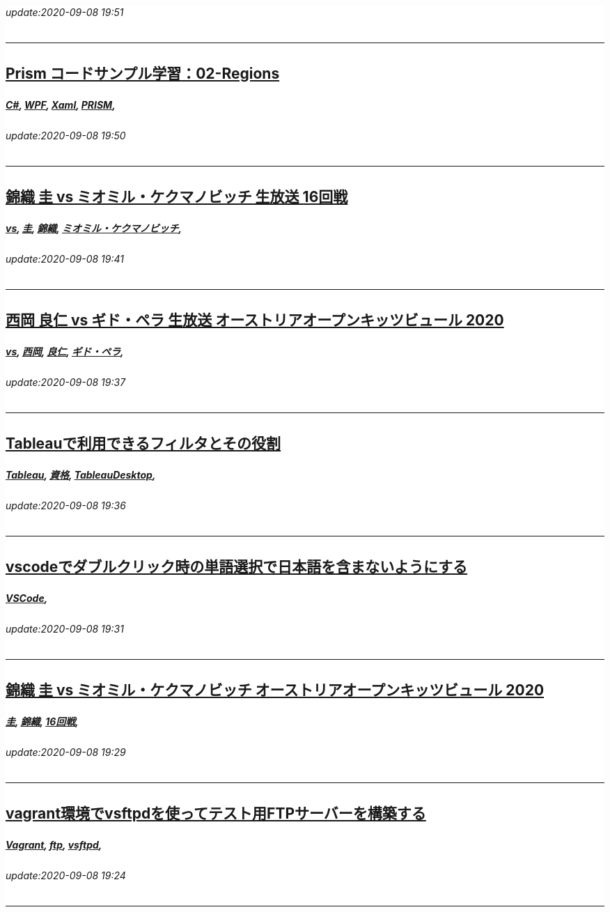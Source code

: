 ###### update:2020-09-08 19:51
---
## [Prism コードサンプル学習：02-Regions](https://qiita.com/mngreen/items/14ad9c89fef988d7c4e5)
##### [C#](https://qiita.com/tags/C#), [WPF](https://qiita.com/tags/WPF), [Xaml](https://qiita.com/tags/Xaml), [PRISM](https://qiita.com/tags/PRISM), 
###### update:2020-09-08 19:50
---
## [錦織 圭 vs ミオミル・ケクマノビッチ 生放送 16回戦](https://qiita.com/xovapas/items/10f977cad4f16d16771a)
##### [vs](https://qiita.com/tags/vs), [圭](https://qiita.com/tags/圭), [錦織](https://qiita.com/tags/錦織), [ミオミル・ケクマノビッチ](https://qiita.com/tags/ミオミル・ケクマノビッチ), 
###### update:2020-09-08 19:41
---
## [西岡 良仁 vs ギド・ペラ 生放送 オーストリアオープンキッツビュール 2020 ](https://qiita.com/poysliv/items/b9dbcb98191c703acc18)
##### [vs](https://qiita.com/tags/vs), [西岡](https://qiita.com/tags/西岡), [良仁](https://qiita.com/tags/良仁), [ギド・ペラ](https://qiita.com/tags/ギド・ペラ), 
###### update:2020-09-08 19:37
---
## [Tableauで利用できるフィルタとその役割](https://qiita.com/Intel0tw5727/items/f133d44d0b9e053c12b6)
##### [Tableau](https://qiita.com/tags/Tableau), [資格](https://qiita.com/tags/資格), [TableauDesktop](https://qiita.com/tags/TableauDesktop), 
###### update:2020-09-08 19:36
---
## [vscodeでダブルクリック時の単語選択で日本語を含まないようにする](https://qiita.com/aosho235/items/0e1f0a525c8e3e7027d9)
##### [VSCode](https://qiita.com/tags/VSCode), 
###### update:2020-09-08 19:31
---
## [錦織 圭 vs ミオミル・ケクマノビッチ オーストリアオープンキッツビュール 2020 ](https://qiita.com/facets/items/47c5ebfe23784d0fa351)
##### [圭](https://qiita.com/tags/圭), [錦織](https://qiita.com/tags/錦織), [16回戦](https://qiita.com/tags/16回戦), 
###### update:2020-09-08 19:29
---
## [vagrant環境でvsftpdを使ってテスト用FTPサーバーを構築する](https://qiita.com/vetra/items/8922d562764daa509765)
##### [Vagrant](https://qiita.com/tags/Vagrant), [ftp](https://qiita.com/tags/ftp), [vsftpd](https://qiita.com/tags/vsftpd), 
###### update:2020-09-08 19:24
---